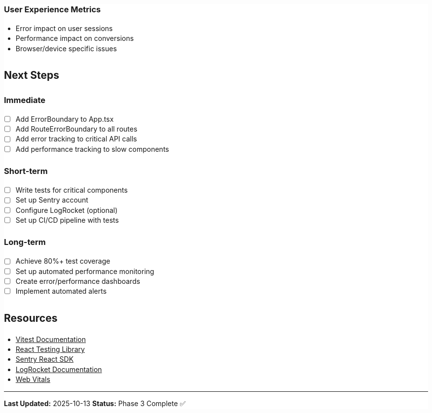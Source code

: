 ### User Experience Metrics
- Error impact on user sessions
- Performance impact on conversions
- Browser/device specific issues

## Next Steps

### Immediate
- [ ] Add ErrorBoundary to App.tsx
- [ ] Add RouteErrorBoundary to all routes
- [ ] Add error tracking to critical API calls
- [ ] Add performance tracking to slow components

### Short-term
- [ ] Write tests for critical components
- [ ] Set up Sentry account
- [ ] Configure LogRocket (optional)
- [ ] Set up CI/CD pipeline with tests

### Long-term
- [ ] Achieve 80%+ test coverage
- [ ] Set up automated performance monitoring
- [ ] Create error/performance dashboards
- [ ] Implement automated alerts

## Resources
- [Vitest Documentation](https://vitest.dev/)
- [React Testing Library](https://testing-library.com/react)
- [Sentry React SDK](https://docs.sentry.io/platforms/javascript/guides/react/)
- [LogRocket Documentation](https://docs.logrocket.com/)
- [Web Vitals](https://web.dev/vitals/)

---

**Last Updated:** 2025-10-13
**Status:** Phase 3 Complete ✅
